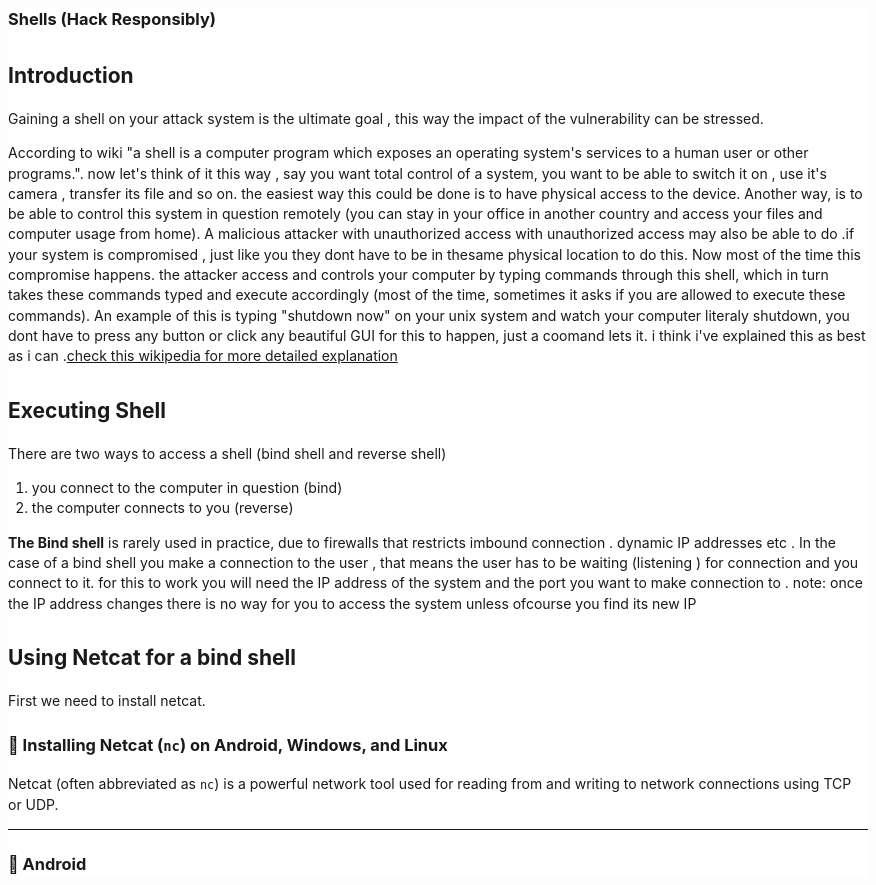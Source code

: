 ### Shells (Hack Responsibly)

## Introduction
Gaining a shell on your attack system is the ultimate goal , this way the impact of the vulnerability can be stressed.

According to wiki "a shell is a computer program which exposes an operating system's services to a human user or other programs.". now let's think of it this way , say you want total control of a system, you want to be able to switch it on , use it's camera , transfer its file and so on. the easiest way this could be done is to have physical access to the device. Another way, is to be able to control this system in question remotely (you can stay in your office in another country and access your files and computer usage from home).
A malicious attacker with unauthorized access with unauthorized access may also be able to do .if your system is compromised , just like you they dont have to be in thesame physical location to do this.
Now most of the time this compromise happens. the attacker access and controls your computer by typing commands through this shell, which in turn takes these commands typed and execute accordingly (most of the time, sometimes it asks if you are allowed to execute these commands).
An example of this is typing "shutdown now" on your unix system and watch your computer literaly shutdown, you dont have to press any button or click any beautiful GUI for this to happen, just a coomand lets it. i think i've explained this as best as i can .[check this wikipedia for more detailed explanation](https://en.wikipedia.org/wiki/Shell_(computing))



## Executing Shell

There are two ways to access a shell (bind shell and reverse shell)
1. you connect to the computer in question (bind)
2. the computer connects to you (reverse)

**The Bind shell** is rarely used in practice, due to firewalls that restricts imbound connection . dynamic IP addresses etc . In the case of a bind shell you make a connection to the user , that means the user has to be waiting (listening ) for connection and you connect to it. for this to work you will need the IP address of the system and the port you want to make connection to . note: once the IP address changes there is no way for you to access the system unless ofcourse you find its new IP

## Using Netcat for a bind shell 
First we need to install netcat.

### 🔌 Installing Netcat (`nc`) on Android, Windows, and Linux

Netcat (often abbreviated as `nc`) is a powerful network tool used for reading from and writing to network connections using TCP or UDP.

---

### 📱 Android

